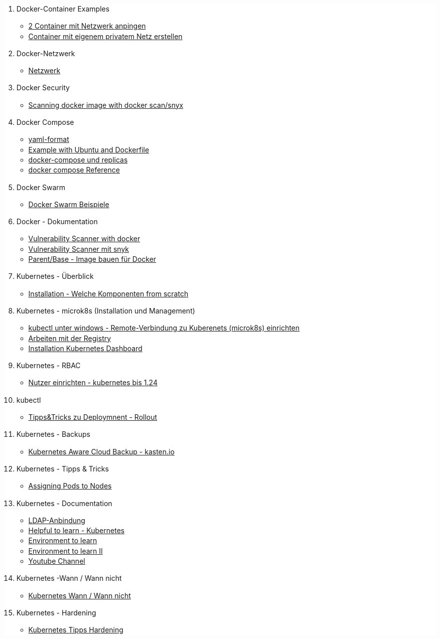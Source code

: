   1. Docker-Container Examples 
     * [2 Container mit Netzwerk anpingen](2-containers-with-network-ping.md)
     * [Container mit eigenem privatem Netz erstellen](container-with-own-bridge.md)  
  
  1. Docker-Netzwerk 
     * [Netzwerk](network.md)
     
  1. Docker Security 
     * [Scanning docker image with docker scan/snyx](docker/security/docker-scan-snyk.md) 
  
  1. Docker Compose
     * [yaml-format](yaml-format.md)
     * [Example with Ubuntu and Dockerfile](example-docker-compose-ubuntu-build.md)
     * [docker-compose und replicas](docker-compose-replicas.md)
     * [docker compose Reference](https://docs.docker.com/compose/compose-file/compose-file-v3/)
  
  1. Docker Swarm 
     * [Docker Swarm Beispiele](docker-swarm-examples.md)

  1. Docker - Dokumentation 
     * [Vulnerability Scanner with docker](https://docs.docker.com/engine/scan/#prerequisites)
     * [Vulnerability Scanner mit snyk](https://snyk.io/plans/)
     * [Parent/Base - Image bauen für Docker](https://docs.docker.com/develop/develop-images/baseimages/)
    
  1. Kubernetes - Überblick
     * [Installation - Welche Komponenten from scratch](/kubernetes/installation-components-overview.md)

  1. Kubernetes - microk8s (Installation und Management) 
     * [kubectl unter windows - Remote-Verbindung zu Kuberenets (microk8s) einrichten](kubectl-windows.md)
     * [Arbeiten mit der Registry](microk8s/registry.md)
     * [Installation Kubernetes Dashboard](/microk8s/dashboard.md) 

  1. Kubernetes - RBAC 
     * [Nutzer einrichten - kubernetes bis 1.24](/kubernetes/rbac-create-user.md) 
     
  1. kubectl 
     * [Tipps&Tricks zu Deploymnent - Rollout](/kubectl/rollout.md) 
    
  1. Kubernetes - Backups 
     + [Kubernetes Aware Cloud Backup - kasten.io](/backups/cluster-backup-kasten-io.md)

  1. Kubernetes - Tipps & Tricks 
     * [Assigning Pods to Nodes](/tipps-tricks/pods-2-nodes.md) 

  1. Kubernetes - Documentation 
     * [LDAP-Anbindung](https://github.com/apprenda-kismatic/kubernetes-ldap)
     * [Helpful to learn - Kubernetes](https://kubernetes.io/docs/tasks/)
     * [Environment to learn](https://killercoda.com/killer-shell-cks)
     * [Environment to learn II](https://killercoda.com/)
     * [Youtube Channel](https://www.youtube.com/watch?v=01qcYSck1c4)

  1. Kubernetes -Wann / Wann nicht 
     * [Kubernetes Wann / Wann nicht](kubernetes/wann-kubernetes-wann-nicht.md)

  1. Kubernetes - Hardening 
     * [Kubernetes Tipps Hardening](kubernetes-security/tipps-hardening.md)

